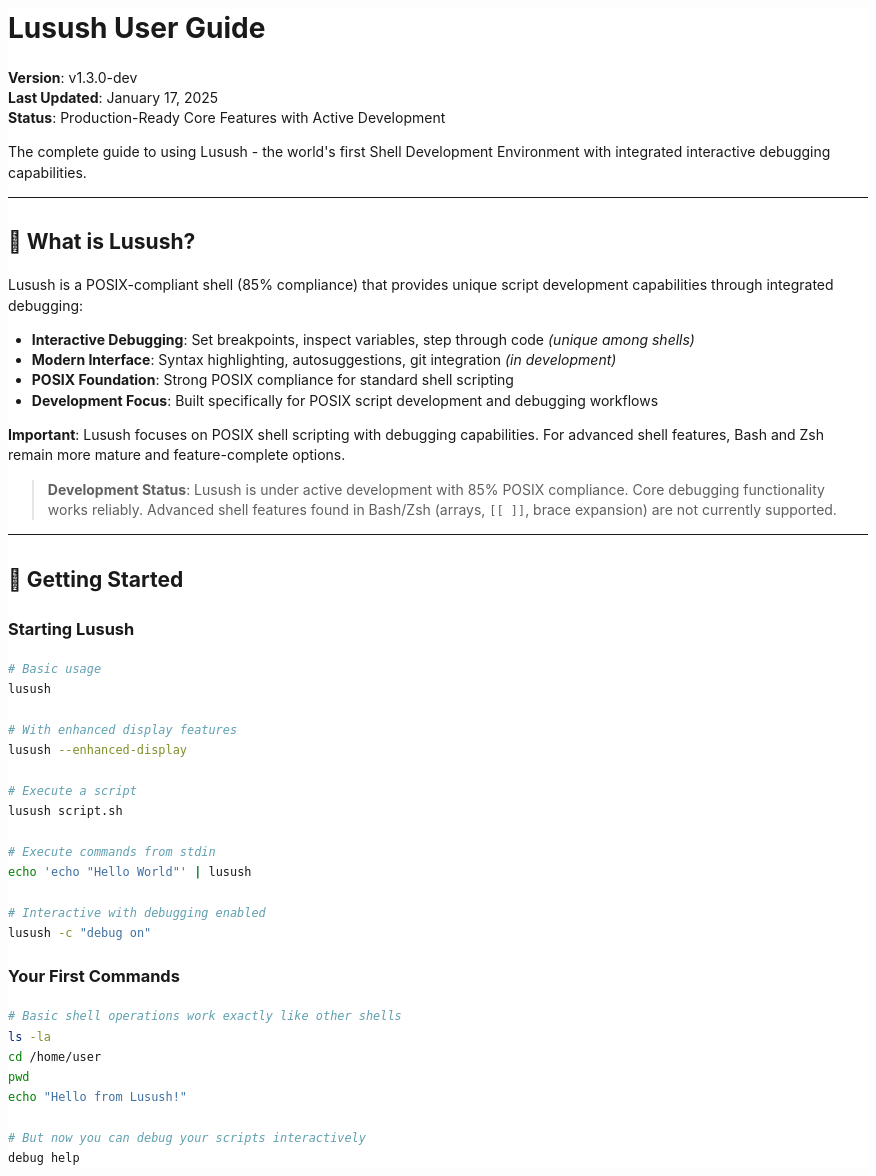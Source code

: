 # Lusush User Guide

**Version**: v1.3.0-dev  
**Last Updated**: January 17, 2025  
**Status**: Production-Ready Core Features with Active Development

The complete guide to using Lusush - the world's first Shell Development Environment with integrated interactive debugging capabilities.

---

## 🎯 **What is Lusush?**

Lusush is a POSIX-compliant shell (85% compliance) that provides unique script development capabilities through integrated debugging:

- **Interactive Debugging**: Set breakpoints, inspect variables, step through code *(unique among shells)*
- **Modern Interface**: Syntax highlighting, autosuggestions, git integration *(in development)*
- **POSIX Foundation**: Strong POSIX compliance for standard shell scripting
- **Development Focus**: Built specifically for POSIX script development and debugging workflows

**Important**: Lusush focuses on POSIX shell scripting with debugging capabilities. For advanced shell features, Bash and Zsh remain more mature and feature-complete options.

> **Development Status**: Lusush is under active development with 85% POSIX compliance. Core debugging functionality works reliably. Advanced shell features found in Bash/Zsh (arrays, `[[ ]]`, brace expansion) are not currently supported.

---

## 🚀 **Getting Started**

### **Starting Lusush**
```bash
# Basic usage
lusush

# With enhanced display features
lusush --enhanced-display

# Execute a script
lusush script.sh

# Execute commands from stdin
echo 'echo "Hello World"' | lusush

# Interactive with debugging enabled
lusush -c "debug on"
```

### **Your First Commands**
```bash
# Basic shell operations work exactly like other shells
ls -la
cd /home/user
pwd
echo "Hello from Lusush!"

# But now you can debug your scripts interactively
debug help
```
